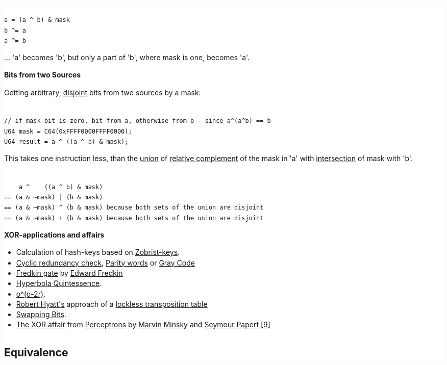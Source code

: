 ```

a = (a ^ b) & mask
b ^= a
a ^= b

```

... 'a' becomes 'b', but only a part of 'b', where mask is one, becomes 'a'.

**Bits from two Sources**

Getting arbitrary, [disjoint](https://en.wikipedia.org/wiki/Disjoint) bits from two sources by a mask:

```

// if mask-bit is zero, bit from a, otherwise from b - since a^(a^b) == b
U64 mask = C64(0xFFFF0000FFFF0000);
U64 result = a ^ ((a ^ b) & mask);

```

This takes one instruction less, than the [union](General_Setwise_Operations#Union "General Setwise Operations") of [relative complement](General_Setwise_Operations#RelativeComplement "General Setwise Operations") of the mask in 'a' with [intersection](General_Setwise_Operations#Intersection "General Setwise Operations") of mask with 'b'.

```

    a ^    ((a ^ b) & mask)
== (a & ~mask) | (b & mask)
== (a & ~mask) ^ (b & mask) because both sets of the union are disjoint
== (a & ~mask) + (b & mask) because both sets of the union are disjoint

```

**XOR-applications and affairs**

- Calculation of hash-keys based on [Zobrist-keys](Zobrist_Hashing "Zobrist Hashing").
- [Cyclic redundancy check](https://en.wikipedia.org/wiki/Cyclic_redundancy_check), [Parity words](Parallel_Prefix_Algorithms#ParityWords "Parallel Prefix Algorithms") or [Gray Code](Parallel_Prefix_Algorithms#GrayCode "Parallel Prefix Algorithms")
- [Fredkin gate](https://en.wikipedia.org/wiki/Fredkin_gate) by [Edward Fredkin](Edward_Fredkin "Edward Fredkin")
- [Hyperbola Quintessence](Hyperbola_Quintessence "Hyperbola Quintessence").
- [o^(o-2r)](Subtracting_a_Rook_from_a_Blocking_Piece "Subtracting a Rook from a Blocking Piece").
- [Robert Hyatt's](Robert_Hyatt "Robert Hyatt") approach of a [lockless transposition table](Shared_Hash_Table#Lockless "Shared Hash Table")
- [Swapping Bits](General_Setwise_Operations#SwappingBits "General Setwise Operations").
- [The XOR affair](https://en.wikipedia.org/wiki/Perceptrons_%28book%29#The_XOR_affair) from [Perceptrons](https://en.wikipedia.org/wiki/Perceptrons_%28book%29) by [Marvin Minsky](Marvin_Minsky "Marvin Minsky") and [Seymour Papert](Mathematician#SPapert "Mathematician") [[9]](#cite_note-9)

## Equivalence
